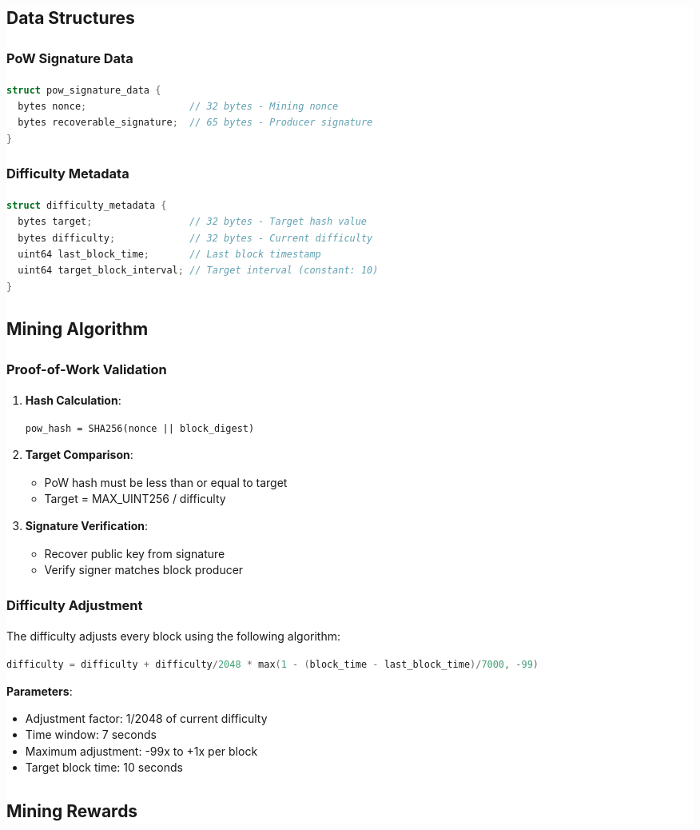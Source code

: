 ## Data Structures

### PoW Signature Data
```cpp
struct pow_signature_data {
  bytes nonce;                  // 32 bytes - Mining nonce
  bytes recoverable_signature;  // 65 bytes - Producer signature
}
```

### Difficulty Metadata
```cpp
struct difficulty_metadata {
  bytes target;                 // 32 bytes - Target hash value
  bytes difficulty;             // 32 bytes - Current difficulty
  uint64 last_block_time;       // Last block timestamp
  uint64 target_block_interval; // Target interval (constant: 10)
}
```

## Mining Algorithm

### Proof-of-Work Validation

1. **Hash Calculation**:
   ```
   pow_hash = SHA256(nonce || block_digest)
   ```

2. **Target Comparison**:
   - PoW hash must be less than or equal to target
   - Target = MAX_UINT256 / difficulty

3. **Signature Verification**:
   - Recover public key from signature
   - Verify signer matches block producer

### Difficulty Adjustment

The difficulty adjusts every block using the following algorithm:

```cpp
difficulty = difficulty + difficulty/2048 * max(1 - (block_time - last_block_time)/7000, -99)
```

**Parameters**:
- Adjustment factor: 1/2048 of current difficulty
- Time window: 7 seconds
- Maximum adjustment: -99x to +1x per block
- Target block time: 10 seconds

## Mining Rewards
